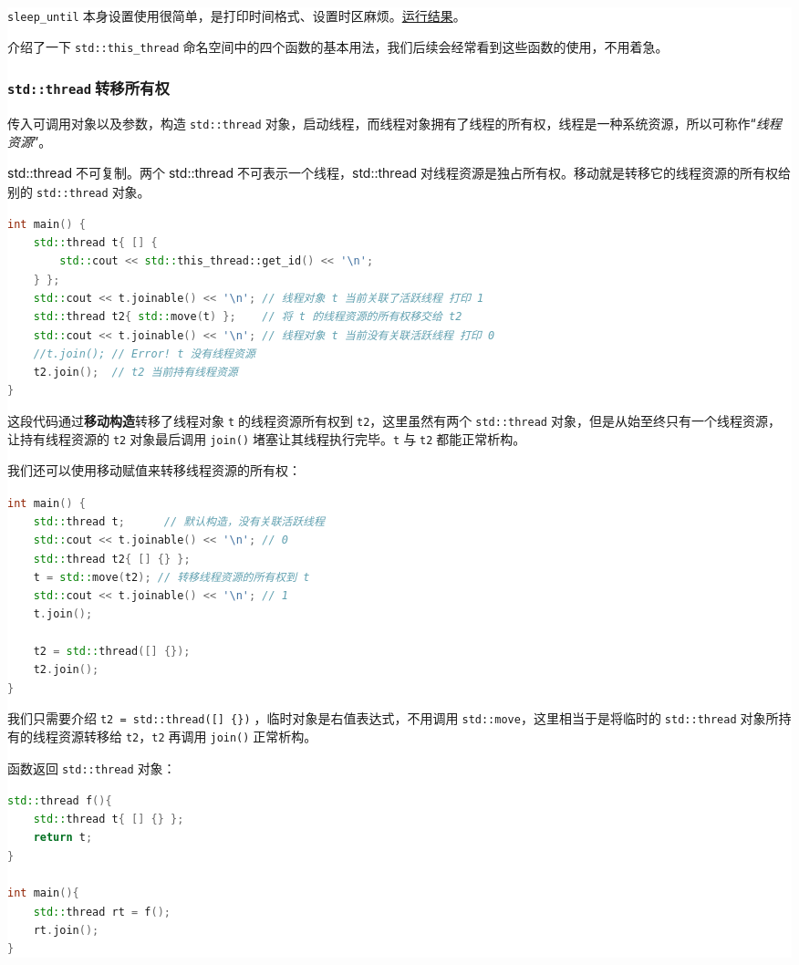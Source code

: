   `sleep_until` 本身设置使用很简单，是打印时间格式、设置时区麻烦。[运行结果](https://godbolt.org/z/4qYGbcvYW)。

介绍了一下 `std::this_thread` 命名空间中的四个函数的基本用法，我们后续会经常看到这些函数的使用，不用着急。

### `std::thread` 转移所有权

传入可调用对象以及参数，构造 `std::thread` 对象，启动线程，而线程对象拥有了线程的所有权，线程是一种系统资源，所以可称作“*线程资源*”。

std::thread 不可复制。两个 std::thread 不可表示一个线程，std::thread 对线程资源是独占所有权。移动就是转移它的线程资源的所有权给别的 `std::thread` 对象。

```cpp
int main() {
    std::thread t{ [] {
        std::cout << std::this_thread::get_id() << '\n';
    } };
    std::cout << t.joinable() << '\n'; // 线程对象 t 当前关联了活跃线程 打印 1
    std::thread t2{ std::move(t) };    // 将 t 的线程资源的所有权移交给 t2
    std::cout << t.joinable() << '\n'; // 线程对象 t 当前没有关联活跃线程 打印 0
    //t.join(); // Error! t 没有线程资源
    t2.join();  // t2 当前持有线程资源
}
```

这段代码通过**移动构造**转移了线程对象 `t` 的线程资源所有权到 `t2`，这里虽然有两个 `std::thread` 对象，但是从始至终只有一个线程资源，让持有线程资源的 `t2` 对象最后调用 `join()` 堵塞让其线程执行完毕。`t` 与 `t2` 都能正常析构。

我们还可以使用移动赋值来转移线程资源的所有权：

```cpp
int main() {
    std::thread t;      // 默认构造，没有关联活跃线程
    std::cout << t.joinable() << '\n'; // 0
    std::thread t2{ [] {} };
    t = std::move(t2); // 转移线程资源的所有权到 t
    std::cout << t.joinable() << '\n'; // 1
    t.join();
    
    t2 = std::thread([] {});
    t2.join();
}
```

我们只需要介绍 `t2 = std::thread([] {})` ，临时对象是右值表达式，不用调用 `std::move`，这里相当于是将临时的 `std::thread` 对象所持有的线程资源转移给 `t2`，`t2` 再调用 `join()` 正常析构。

函数返回 `std::thread` 对象：

```cpp
std::thread f(){
    std::thread t{ [] {} };
    return t;
}

int main(){
    std::thread rt = f();
    rt.join();
}
```
